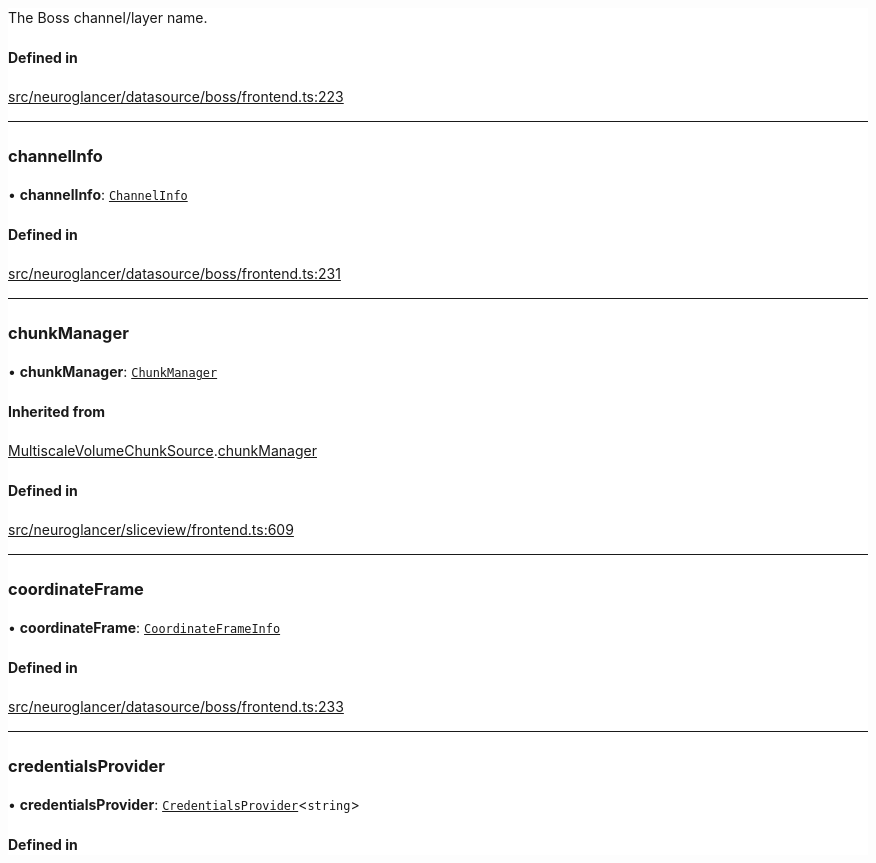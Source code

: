 The Boss channel/layer name.

#### Defined in

[src/neuroglancer/datasource/boss/frontend.ts:223](https://github.com/ActiveBrainAtlas2/neuroglancer/blob/91617476/src/neuroglancer/datasource/boss/frontend.ts#L223)

___

### channelInfo

• **channelInfo**: [`ChannelInfo`](../interfaces/neuroglancer_datasource_boss_frontend._internal_.ChannelInfo.md)

#### Defined in

[src/neuroglancer/datasource/boss/frontend.ts:231](https://github.com/ActiveBrainAtlas2/neuroglancer/blob/91617476/src/neuroglancer/datasource/boss/frontend.ts#L231)

___

### chunkManager

• **chunkManager**: [`ChunkManager`](neuroglancer_chunk_manager_frontend.ChunkManager.md)

#### Inherited from

[MultiscaleVolumeChunkSource](neuroglancer_sliceview_volume_frontend.MultiscaleVolumeChunkSource.md).[chunkManager](neuroglancer_sliceview_volume_frontend.MultiscaleVolumeChunkSource.md#chunkmanager)

#### Defined in

[src/neuroglancer/sliceview/frontend.ts:609](https://github.com/ActiveBrainAtlas2/neuroglancer/blob/91617476/src/neuroglancer/sliceview/frontend.ts#L609)

___

### coordinateFrame

• **coordinateFrame**: [`CoordinateFrameInfo`](../interfaces/neuroglancer_datasource_boss_frontend._internal_.CoordinateFrameInfo.md)

#### Defined in

[src/neuroglancer/datasource/boss/frontend.ts:233](https://github.com/ActiveBrainAtlas2/neuroglancer/blob/91617476/src/neuroglancer/datasource/boss/frontend.ts#L233)

___

### credentialsProvider

• **credentialsProvider**: [`CredentialsProvider`](neuroglancer_credentials_provider.CredentialsProvider.md)<`string`\>

#### Defined in
